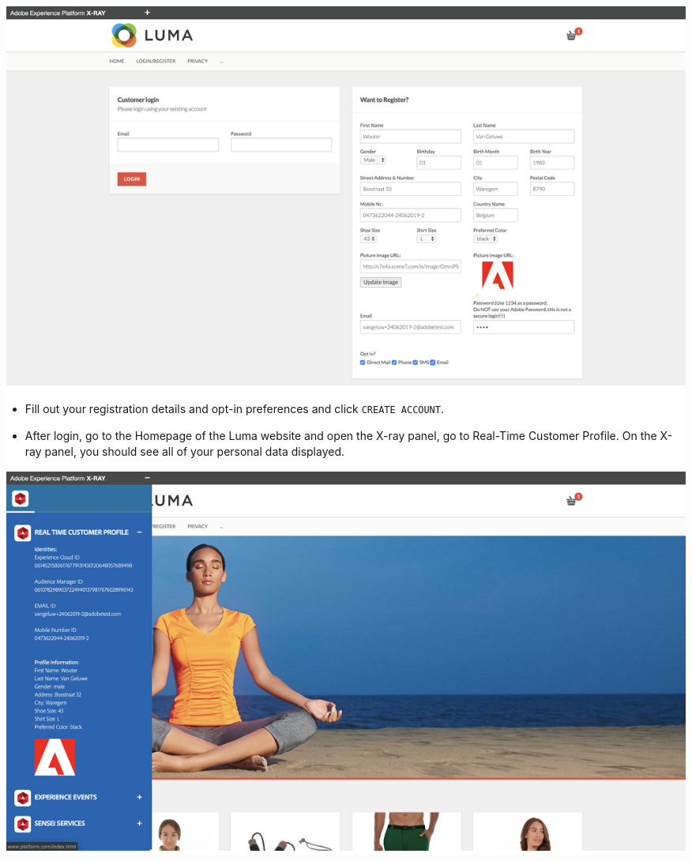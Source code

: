   ![Demo](./images/lb_register_dtl.png) 
 
  * Fill out your registration details and opt-in preferences and click ```CREATE ACCOUNT```.
  
  * After login, go to the Homepage of the Luma website and open the X-ray panel, go to Real-Time Customer Profile. On the X-ray panel, you should see all of your personal data displayed.
  
  ![Demo](./images/lb_x_loggedin.png)
